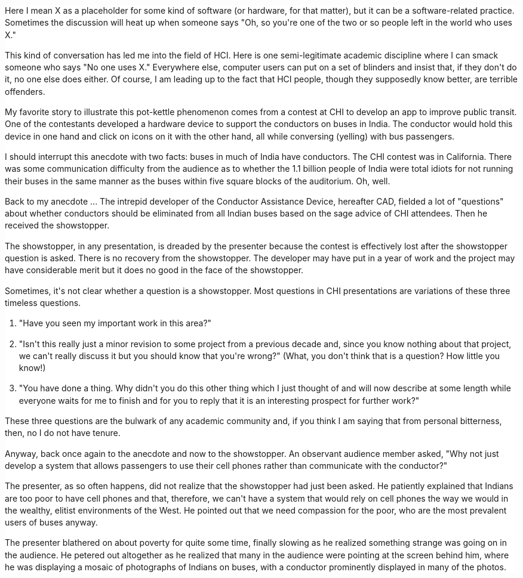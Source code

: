 Here I mean X as a placeholder for some kind of software (or hardware, for that matter), but it can be a software-related practice. Sometimes the discussion will heat up when someone says "Oh, so you're one of the two or so people left in the world who uses X."

This kind of conversation has led me into the field of HCI. Here is one semi-legitimate academic discipline where I can smack someone who says "No one uses X." Everywhere else, computer users can put on a set of blinders and insist that, if they don't do it, no one else does either. Of course, I am leading up to the fact that HCI people, though they supposedly know better, are terrible offenders.

My favorite story to illustrate this pot-kettle phenomenon comes from a contest at CHI to develop an app to improve public transit. One of the contestants developed a hardware device to support the conductors on buses in India. The conductor would hold this device in one hand and click on icons on it with the other hand, all while conversing (yelling) with bus passengers.

I should interrupt this anecdote with two facts: buses in much of India have conductors. The CHI contest was in California. There was some communication difficulty from the audience as to whether the 1.1 billion people of India were total idiots for not running their buses in the same manner as the buses within five square blocks of the auditorium. Oh, well.

Back to my anecdote ... The intrepid developer of the Conductor Assistance Device, hereafter CAD, fielded a lot of "questions" about whether conductors should be eliminated from all Indian buses based on the sage advice of CHI attendees. Then he received the showstopper.

The showstopper, in any presentation, is dreaded by the presenter because the contest is effectively lost after the showstopper question is asked. There is no recovery from the showstopper. The developer may have put in a year of work and the project may have considerable merit but it does no good in the face of the showstopper.

Sometimes, it's not clear whether a question is a showstopper. Most questions in CHI presentations are variations of these three timeless questions.

1. "Have you seen my important work in this area?"

2. "Isn't this really just a minor revision to some project from a previous decade and, since you know nothing about that project, we can't really discuss it but you should know that you're wrong?" (What, you don't think that is a question? How little you know!)

3. "You have done a thing. Why didn't you do this other thing which I just thought of and will now describe at some length while everyone waits for me to finish and for you to reply that it is an interesting prospect for further work?"

These three questions are the bulwark of any academic community and, if you think I am saying that from personal bitterness, then, no I do not have tenure.

Anyway, back once again to the anecdote and now to the showstopper. An observant audience member asked, "Why not just develop a system that allows passengers to use their cell phones rather than communicate with the conductor?"

The presenter, as so often happens, did not realize that the showstopper had just been asked. He patiently explained that Indians are too poor to have cell phones and that, therefore, we can't have a system that would rely on cell phones the way we would in the wealthy, elitist environments of the West. He pointed out that we need compassion for the poor, who are the most prevalent users of buses anyway.

The presenter blathered on about poverty for quite some time, finally slowing as he realized something strange was going on in the audience. He petered out altogether as he realized that many in the audience were pointing at the screen behind him, where he was displaying a mosaic of photographs of Indians on buses, with a conductor prominently displayed in many of the photos.
